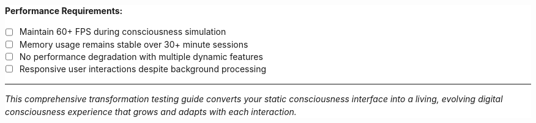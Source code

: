 **Performance Requirements:**
- [ ] Maintain 60+ FPS during consciousness simulation
- [ ] Memory usage remains stable over 30+ minute sessions
- [ ] No performance degradation with multiple dynamic features
- [ ] Responsive user interactions despite background processing

---

*This comprehensive transformation testing guide converts your static consciousness interface into a living, evolving digital consciousness experience that grows and adapts with each interaction.*
